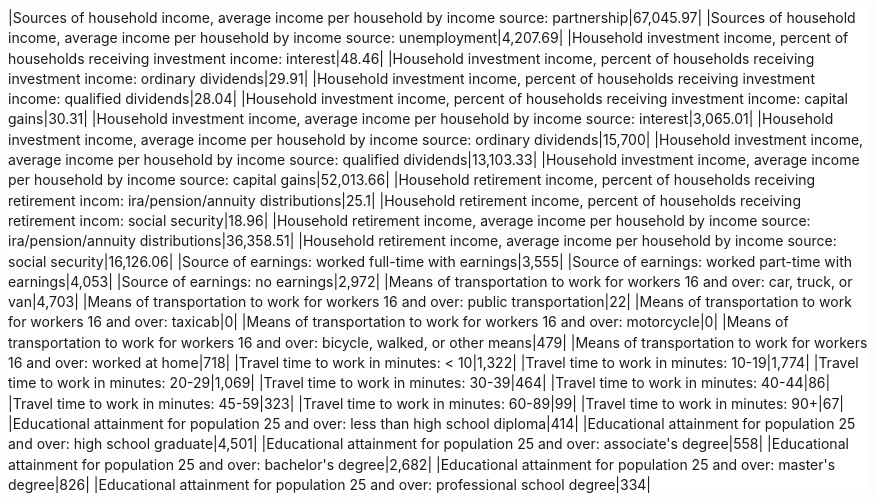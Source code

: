 |Sources of household income, average income per household by income source: partnership|67,045.97|
|Sources of household income, average income per household by income source: unemployment|4,207.69|
|Household investment income, percent of households receiving investment income: interest|48.46|
|Household investment income, percent of households receiving investment income: ordinary dividends|29.91|
|Household investment income, percent of households receiving investment income: qualified dividends|28.04|
|Household investment income, percent of households receiving investment income: capital gains|30.31|
|Household investment income, average income per household by income source: interest|3,065.01|
|Household investment income, average income per household by income source: ordinary dividends|15,700|
|Household investment income, average income per household by income source: qualified dividends|13,103.33|
|Household investment income, average income per household by income source: capital gains|52,013.66|
|Household retirement income, percent of households receiving retirement incom: ira/pension/annuity distributions|25.1|
|Household retirement income, percent of households receiving retirement incom: social security|18.96|
|Household retirement income, average income per household by income source: ira/pension/annuity distributions|36,358.51|
|Household retirement income, average income per household by income source: social security|16,126.06|
|Source of earnings: worked full-time with earnings|3,555|
|Source of earnings: worked part-time with earnings|4,053|
|Source of earnings: no earnings|2,972|
|Means of transportation to work for workers 16 and over: car, truck, or van|4,703|
|Means of transportation to work for workers 16 and over: public transportation|22|
|Means of transportation to work for workers 16 and over: taxicab|0|
|Means of transportation to work for workers 16 and over: motorcycle|0|
|Means of transportation to work for workers 16 and over: bicycle, walked, or other means|479|
|Means of transportation to work for workers 16 and over: worked at home|718|
|Travel time to work in minutes: < 10|1,322|
|Travel time to work in minutes: 10-19|1,774|
|Travel time to work in minutes: 20-29|1,069|
|Travel time to work in minutes: 30-39|464|
|Travel time to work in minutes: 40-44|86|
|Travel time to work in minutes: 45-59|323|
|Travel time to work in minutes: 60-89|99|
|Travel time to work in minutes: 90+|67|
|Educational attainment for population 25 and over: less than high school diploma|414|
|Educational attainment for population 25 and over: high school graduate|4,501|
|Educational attainment for population 25 and over: associate's degree|558|
|Educational attainment for population 25 and over: bachelor's degree|2,682|
|Educational attainment for population 25 and over: master's degree|826|
|Educational attainment for population 25 and over: professional school degree|334|